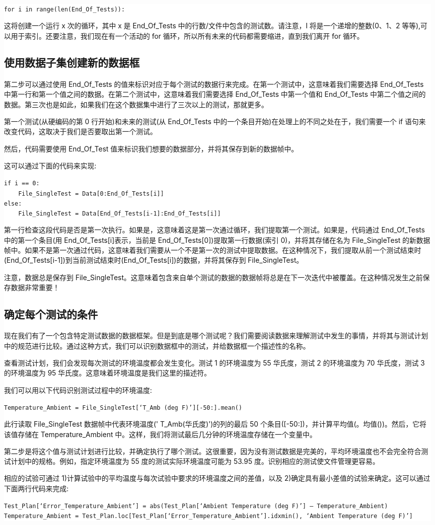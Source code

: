 ```
for i in range(len(End_Of_Tests)):
```

这将创建一个运行 x 次的循环，其中 x 是 End_Of_Tests 中的行数/文件中包含的测试数。请注意，I 将是一个递增的整数(0、1、2 等等),可以用于索引。还要注意，我们现在有一个活动的 for 循环，所以所有未来的代码都需要缩进，直到我们离开 for 循环。

## 使用数据子集创建新的数据框

第二步可以通过使用 End_Of_Tests 的值来标识对应于每个测试的数据行来完成。在第一个测试中，这意味着我们需要选择 End_Of_Tests 中第一行和第一个值之间的数据。在第二个测试中，这意味着我们需要选择 End_Of_Tests 中第一个值和 End_Of_Tests 中第二个值之间的数据。第三次也是如此，如果我们在这个数据集中进行了三次以上的测试，那就更多。

第一个测试(从硬编码的第 0 行开始)和未来的测试(从 End_Of_Tests 中的一个条目开始)在处理上的不同之处在于，我们需要一个 if 语句来改变代码，这取决于我们是否要取出第一个测试。

然后，代码需要使用 End_Of_Test 值来标识我们想要的数据部分，并将其保存到新的数据帧中。

这可以通过下面的代码来实现:

```
if i == 0:
    File_SingleTest = Data[0:End_Of_Tests[i]]
else:
    File_SingleTest = Data[End_Of_Tests[i-1]:End_Of_Tests[i]]
```

第一行检查这段代码是否是第一次执行。如果是，这意味着这是第一次通过循环，我们提取第一个测试。如果是，代码通过 End_Of_Tests 中的第一个条目(用 End_Of_Tests[i]表示，当前是 End_Of_Tests[0])提取第一行数据(索引 0)，并将其存储在名为 File_SingleTest 的新数据帧中。如果不是第一次通过代码，这意味着我们需要从一个不是第一次的测试中提取数据。在这种情况下，我们提取从前一个测试结束时(End_Of_Tests[i-1])到当前测试结束时(End_Of_Tests[i])的数据，并将其保存到 File_SingleTest。

注意，数据总是保存到 File_SingleTest。这意味着包含来自单个测试的数据的数据帧将总是在下一次迭代中被覆盖。在这种情况发生之前保存数据非常重要！

## 确定每个测试的条件

现在我们有了一个包含特定测试数据的数据框架。但是到底是哪个测试呢？我们需要阅读数据来理解测试中发生的事情，并将其与测试计划中的规范进行比较。通过这种方式，我们可以识别数据框中的测试，并给数据框一个描述性的名称。

查看测试计划，我们会发现每次测试的环境温度都会发生变化。测试 1 的环境温度为 55 华氏度，测试 2 的环境温度为 70 华氏度，测试 3 的环境温度为 95 华氏度。这意味着环境温度是我们这里的描述符。

我们可以用以下代码识别测试过程中的环境温度:

```
Temperature_Ambient = File_SingleTest[‘T_Amb (deg F)’][-50:].mean()
```

此行读取 File_SingleTest 数据帧中代表环境温度(' T_Amb(华氏度)')的列的最后 50 个条目([-50:])，并计算平均值(。均值())。然后，它将该值存储在 Temperature_Ambient 中。这样，我们将测试最后几分钟的环境温度存储在一个变量中。

第二步是将这个值与测试计划进行比较，并确定执行了哪个测试。这很重要，因为没有测试数据是完美的，平均环境温度也不会完全符合测试计划中的规格。例如，指定环境温度为 55 度的测试实际环境温度可能为 53.95 度。识别相应的测试使文件管理更容易。

相应的试验可通过 1)计算试验中的平均温度与每次试验中要求的环境温度之间的差值，以及 2)确定具有最小差值的试验来确定。这可以通过下面两行代码来完成:

```
Test_Plan[‘Error_Temperature_Ambient’] = abs(Test_Plan[‘Ambient Temperature (deg F)’] — Temperature_Ambient)
Temperature_Ambient = Test_Plan.loc[Test_Plan[‘Error_Temperature_Ambient’].idxmin(), ‘Ambient Temperature (deg F)’]
```
